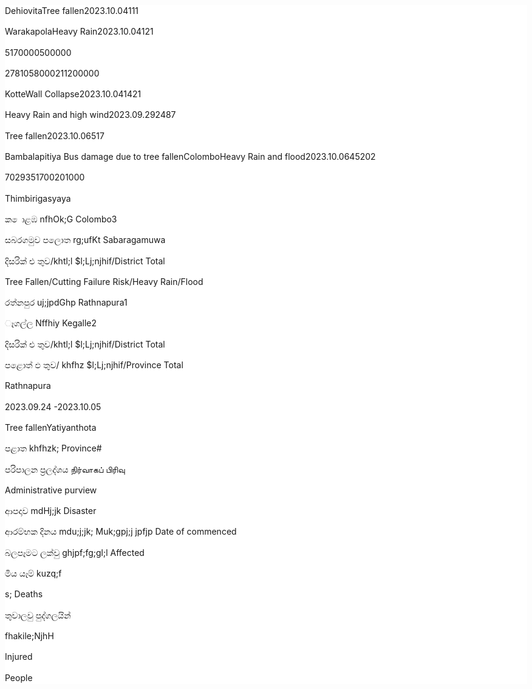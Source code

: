 DehiovitaTree fallen2023.10.04111

WarakapolaHeavy Rain2023.10.04121

5170000500000

2781058000211200000

KotteWall Collapse2023.10.041421

Heavy Rain and high wind2023.09.292487

Tree fallen2023.10.06517

Bambalapitiya Bus damage due to tree fallenColomboHeavy Rain and flood2023.10.0645202

7029351700201000

Thimbirigasyaya

ක ොළඹ nfhOk;G Colombo3

සබරගමුව පලොත rg;ufKt Sabaragamuwa

දිසරික් එ තුව/khtl;l $l;Lj;njhif/District Total

Tree Fallen/Cutting Failure Risk/Heavy Rain/Flood

රත්නපුර uj;jpdGhp Rathnapura1

ෑගල්ල Nffhiy Kegalle2

දිසරික් එ තුව/khtl;l $l;Lj;njhif/District Total

පළොත් ඵ තුව/ khfhz $l;Lj;njhif/Province Total

Rathnapura

2023.09.24 -2023.10.05

Tree fallenYatiyanthota

පළාත khfhzk; Province#

පරිපාලන ප්‍රලද්ශය நிர்வாகப் பிரிவு

Administrative purview

ආපදාව mdHj;jk Disaster

ආරම්භක දිනය mdu;j;jk; Muk;gpj;j jpfjp Date of commenced

බලපෑමට ලක්වු ghjpf;fg;gl;l Affected

මිය යෑම් kuzq;f

s; Deaths

තුවාලවු පුද්ගලයින්

fhakile;NjhH

Injured

People
